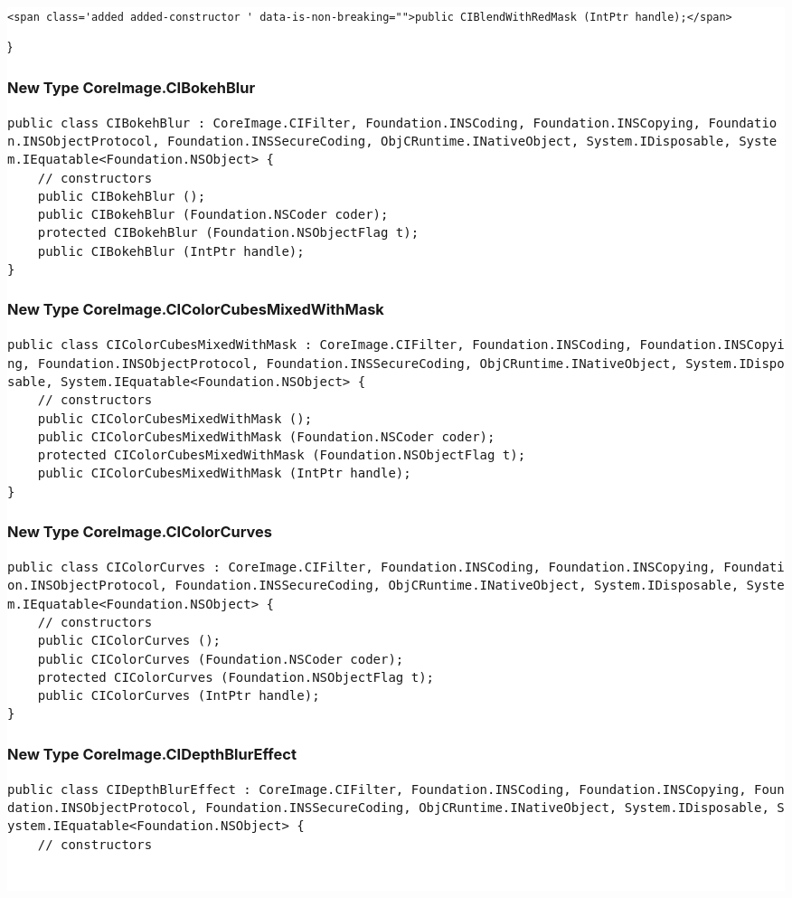 	<span class='added added-constructor ' data-is-non-breaking="">public CIBlendWithRedMask (IntPtr handle);</span>
}
</pre>
</div> 
<div> 
<h3>New Type CoreImage.CIBokehBlur</h3>
<pre class='added' data-is-non-breaking="">
public class CIBokehBlur : CoreImage.CIFilter, Foundation.INSCoding, Foundation.INSCopying, Foundation.INSObjectProtocol, Foundation.INSSecureCoding, ObjCRuntime.INativeObject, System.IDisposable, System.IEquatable&lt;Foundation.NSObject&gt; {
	// constructors
	<span class='added added-constructor ' data-is-non-breaking="">public CIBokehBlur ();</span>
	<span class='added added-constructor ' data-is-non-breaking="">public CIBokehBlur (Foundation.NSCoder coder);</span>
	<span class='added added-constructor ' data-is-non-breaking="">protected CIBokehBlur (Foundation.NSObjectFlag t);</span>
	<span class='added added-constructor ' data-is-non-breaking="">public CIBokehBlur (IntPtr handle);</span>
}
</pre>
</div> 
<div> 
<h3>New Type CoreImage.CIColorCubesMixedWithMask</h3>
<pre class='added' data-is-non-breaking="">
public class CIColorCubesMixedWithMask : CoreImage.CIFilter, Foundation.INSCoding, Foundation.INSCopying, Foundation.INSObjectProtocol, Foundation.INSSecureCoding, ObjCRuntime.INativeObject, System.IDisposable, System.IEquatable&lt;Foundation.NSObject&gt; {
	// constructors
	<span class='added added-constructor ' data-is-non-breaking="">public CIColorCubesMixedWithMask ();</span>
	<span class='added added-constructor ' data-is-non-breaking="">public CIColorCubesMixedWithMask (Foundation.NSCoder coder);</span>
	<span class='added added-constructor ' data-is-non-breaking="">protected CIColorCubesMixedWithMask (Foundation.NSObjectFlag t);</span>
	<span class='added added-constructor ' data-is-non-breaking="">public CIColorCubesMixedWithMask (IntPtr handle);</span>
}
</pre>
</div> 
<div> 
<h3>New Type CoreImage.CIColorCurves</h3>
<pre class='added' data-is-non-breaking="">
public class CIColorCurves : CoreImage.CIFilter, Foundation.INSCoding, Foundation.INSCopying, Foundation.INSObjectProtocol, Foundation.INSSecureCoding, ObjCRuntime.INativeObject, System.IDisposable, System.IEquatable&lt;Foundation.NSObject&gt; {
	// constructors
	<span class='added added-constructor ' data-is-non-breaking="">public CIColorCurves ();</span>
	<span class='added added-constructor ' data-is-non-breaking="">public CIColorCurves (Foundation.NSCoder coder);</span>
	<span class='added added-constructor ' data-is-non-breaking="">protected CIColorCurves (Foundation.NSObjectFlag t);</span>
	<span class='added added-constructor ' data-is-non-breaking="">public CIColorCurves (IntPtr handle);</span>
}
</pre>
</div> 
<div> 
<h3>New Type CoreImage.CIDepthBlurEffect</h3>
<pre class='added' data-is-non-breaking="">
public class CIDepthBlurEffect : CoreImage.CIFilter, Foundation.INSCoding, Foundation.INSCopying, Foundation.INSObjectProtocol, Foundation.INSSecureCoding, ObjCRuntime.INativeObject, System.IDisposable, System.IEquatable&lt;Foundation.NSObject&gt; {
	// constructors